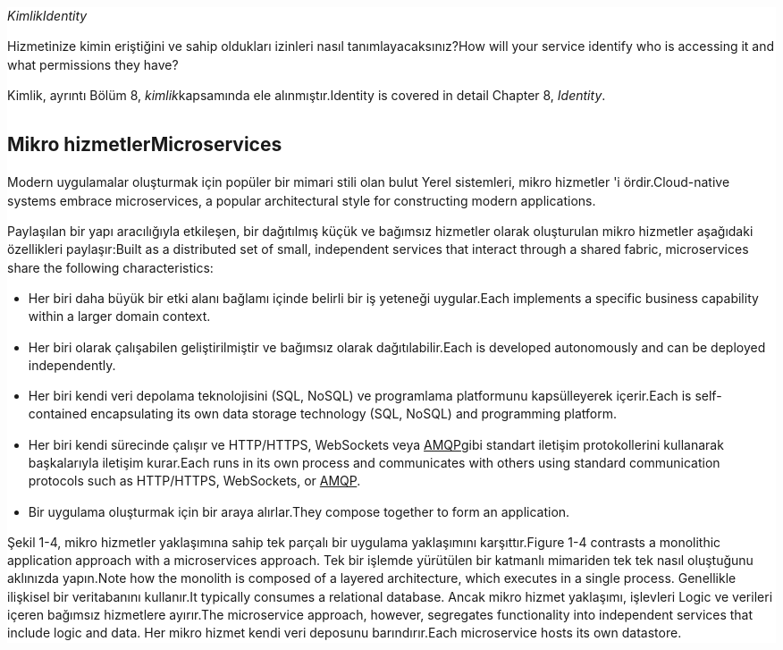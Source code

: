 <span data-ttu-id="259e5-261">*Kimlik*</span><span class="sxs-lookup"><span data-stu-id="259e5-261">*Identity*</span></span>

<span data-ttu-id="259e5-262">Hizmetinize kimin eriştiğini ve sahip oldukları izinleri nasıl tanımlayacaksınız?</span><span class="sxs-lookup"><span data-stu-id="259e5-262">How will your service identify who is accessing it and what permissions they have?</span></span>

<span data-ttu-id="259e5-263">Kimlik, ayrıntı Bölüm 8, *kimlik*kapsamında ele alınmıştır.</span><span class="sxs-lookup"><span data-stu-id="259e5-263">Identity is covered in detail Chapter 8, *Identity*.</span></span>

## <a name="microservices"></a><span data-ttu-id="259e5-264">Mikro hizmetler</span><span class="sxs-lookup"><span data-stu-id="259e5-264">Microservices</span></span>

<span data-ttu-id="259e5-265">Modern uygulamalar oluşturmak için popüler bir mimari stili olan bulut Yerel sistemleri, mikro hizmetler 'i ördir.</span><span class="sxs-lookup"><span data-stu-id="259e5-265">Cloud-native systems embrace microservices, a popular architectural style for constructing modern applications.</span></span>

<span data-ttu-id="259e5-266">Paylaşılan bir yapı aracılığıyla etkileşen, bir dağıtılmış küçük ve bağımsız hizmetler olarak oluşturulan mikro hizmetler aşağıdaki özellikleri paylaşır:</span><span class="sxs-lookup"><span data-stu-id="259e5-266">Built as a distributed set of small, independent services that interact through a shared fabric, microservices share the following characteristics:</span></span>

- <span data-ttu-id="259e5-267">Her biri daha büyük bir etki alanı bağlamı içinde belirli bir iş yeteneği uygular.</span><span class="sxs-lookup"><span data-stu-id="259e5-267">Each implements a specific business capability within a larger domain context.</span></span>

- <span data-ttu-id="259e5-268">Her biri olarak çalışabilen geliştirilmiştir ve bağımsız olarak dağıtılabilir.</span><span class="sxs-lookup"><span data-stu-id="259e5-268">Each is developed autonomously and can be deployed independently.</span></span>

- <span data-ttu-id="259e5-269">Her biri kendi veri depolama teknolojisini (SQL, NoSQL) ve programlama platformunu kapsülleyerek içerir.</span><span class="sxs-lookup"><span data-stu-id="259e5-269">Each is self-contained encapsulating its own data storage technology (SQL, NoSQL) and programming platform.</span></span>

- <span data-ttu-id="259e5-270">Her biri kendi sürecinde çalışır ve HTTP/HTTPS, WebSockets veya [AMQP](https://en.wikipedia.org/wiki/Advanced_Message_Queuing_Protocol)gibi standart iletişim protokollerini kullanarak başkalarıyla iletişim kurar.</span><span class="sxs-lookup"><span data-stu-id="259e5-270">Each runs in its own process and communicates with others using standard communication protocols such as HTTP/HTTPS, WebSockets, or [AMQP](https://en.wikipedia.org/wiki/Advanced_Message_Queuing_Protocol).</span></span>

- <span data-ttu-id="259e5-271">Bir uygulama oluşturmak için bir araya alırlar.</span><span class="sxs-lookup"><span data-stu-id="259e5-271">They compose together to form an application.</span></span>

<span data-ttu-id="259e5-272">Şekil 1-4, mikro hizmetler yaklaşımına sahip tek parçalı bir uygulama yaklaşımını karşıttır.</span><span class="sxs-lookup"><span data-stu-id="259e5-272">Figure 1-4 contrasts a monolithic application approach with a microservices approach.</span></span> <span data-ttu-id="259e5-273">Tek bir işlemde yürütülen bir katmanlı mimariden tek tek nasıl oluştuğunu aklınızda yapın.</span><span class="sxs-lookup"><span data-stu-id="259e5-273">Note how the monolith is composed of a layered architecture, which executes in a single process.</span></span> <span data-ttu-id="259e5-274">Genellikle ilişkisel bir veritabanını kullanır.</span><span class="sxs-lookup"><span data-stu-id="259e5-274">It typically consumes a relational database.</span></span> <span data-ttu-id="259e5-275">Ancak mikro hizmet yaklaşımı, işlevleri Logic ve verileri içeren bağımsız hizmetlere ayırır.</span><span class="sxs-lookup"><span data-stu-id="259e5-275">The microservice approach, however, segregates functionality into independent services that include logic and data.</span></span> <span data-ttu-id="259e5-276">Her mikro hizmet kendi veri deposunu barındırır.</span><span class="sxs-lookup"><span data-stu-id="259e5-276">Each microservice hosts its own datastore.</span></span>
